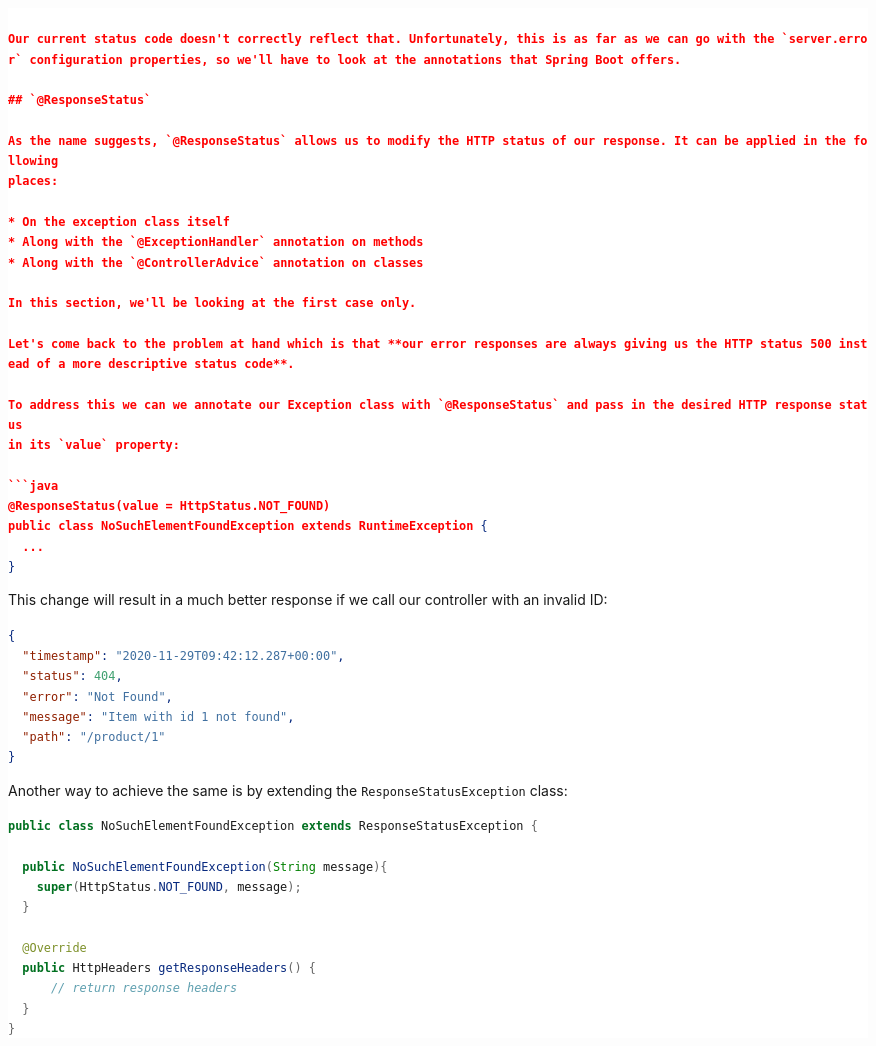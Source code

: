 ```json

Our current status code doesn't correctly reflect that. Unfortunately, this is as far as we can go with the `server.error` configuration properties, so we'll have to look at the annotations that Spring Boot offers.

## `@ResponseStatus`

As the name suggests, `@ResponseStatus` allows us to modify the HTTP status of our response. It can be applied in the following
places:

* On the exception class itself
* Along with the `@ExceptionHandler` annotation on methods
* Along with the `@ControllerAdvice` annotation on classes

In this section, we'll be looking at the first case only.

Let's come back to the problem at hand which is that **our error responses are always giving us the HTTP status 500 instead of a more descriptive status code**.

To address this we can we annotate our Exception class with `@ResponseStatus` and pass in the desired HTTP response status
in its `value` property:

```java
@ResponseStatus(value = HttpStatus.NOT_FOUND)
public class NoSuchElementFoundException extends RuntimeException {
  ...
}
```

This change will result in a much better response if we call our controller with an invalid ID:

```json
{
  "timestamp": "2020-11-29T09:42:12.287+00:00",
  "status": 404,
  "error": "Not Found",
  "message": "Item with id 1 not found",
  "path": "/product/1"
} 
```

Another way to achieve the same is by extending the `ResponseStatusException` class:

```java
public class NoSuchElementFoundException extends ResponseStatusException {

  public NoSuchElementFoundException(String message){
    super(HttpStatus.NOT_FOUND, message);
  }

  @Override
  public HttpHeaders getResponseHeaders() {
      // return response headers
  }
}
```
